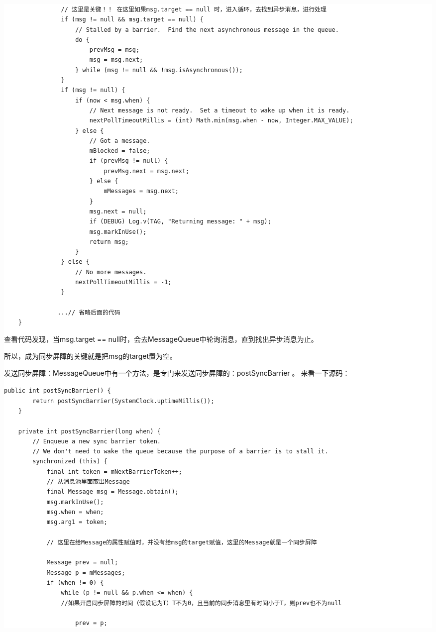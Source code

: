 ```
                // 这里是关键！！ 在这里如果msg.target == null 时，进入循环，去找到异步消息，进行处理
                if (msg != null && msg.target == null) {
                    // Stalled by a barrier.  Find the next asynchronous message in the queue.
                    do {
                        prevMsg = msg;
                        msg = msg.next;
                    } while (msg != null && !msg.isAsynchronous());
                }
                if (msg != null) {
                    if (now < msg.when) {
                        // Next message is not ready.  Set a timeout to wake up when it is ready.
                        nextPollTimeoutMillis = (int) Math.min(msg.when - now, Integer.MAX_VALUE);
                    } else {
                        // Got a message.
                        mBlocked = false;
                        if (prevMsg != null) {
                            prevMsg.next = msg.next;
                        } else {
                            mMessages = msg.next;
                        }
                        msg.next = null;
                        if (DEBUG) Log.v(TAG, "Returning message: " + msg);
                        msg.markInUse();
                        return msg;
                    }
                } else {
                    // No more messages.
                    nextPollTimeoutMillis = -1;
                }

               ...// 省略后面的代码
    }
```
  
查看代码发现，当msg.target == null时，会去MessageQueue中轮询消息，直到找出异步消息为止。

所以，成为同步屏障的关键就是把msg的target置为空。

发送同步屏障：MessageQueue中有一个方法，是专门来发送同步屏障的：postSyncBarrier 。 来看一下源码：
```
public int postSyncBarrier() {
        return postSyncBarrier(SystemClock.uptimeMillis());
    }

    private int postSyncBarrier(long when) {
        // Enqueue a new sync barrier token.
        // We don't need to wake the queue because the purpose of a barrier is to stall it.
        synchronized (this) {
            final int token = mNextBarrierToken++;
            // 从消息池里面取出Message
            final Message msg = Message.obtain();
            msg.markInUse();
            msg.when = when;
            msg.arg1 = token;
            
            // 这里在给Message的属性赋值时，并没有给msg的target赋值，这里的Message就是一个同步屏障

            Message prev = null;
            Message p = mMessages;
            if (when != 0) {
                while (p != null && p.when <= when) {
                //如果开启同步屏障的时间（假设记为T）T不为0，且当前的同步消息里有时间小于T，则prev也不为null

                    prev = p;
```
